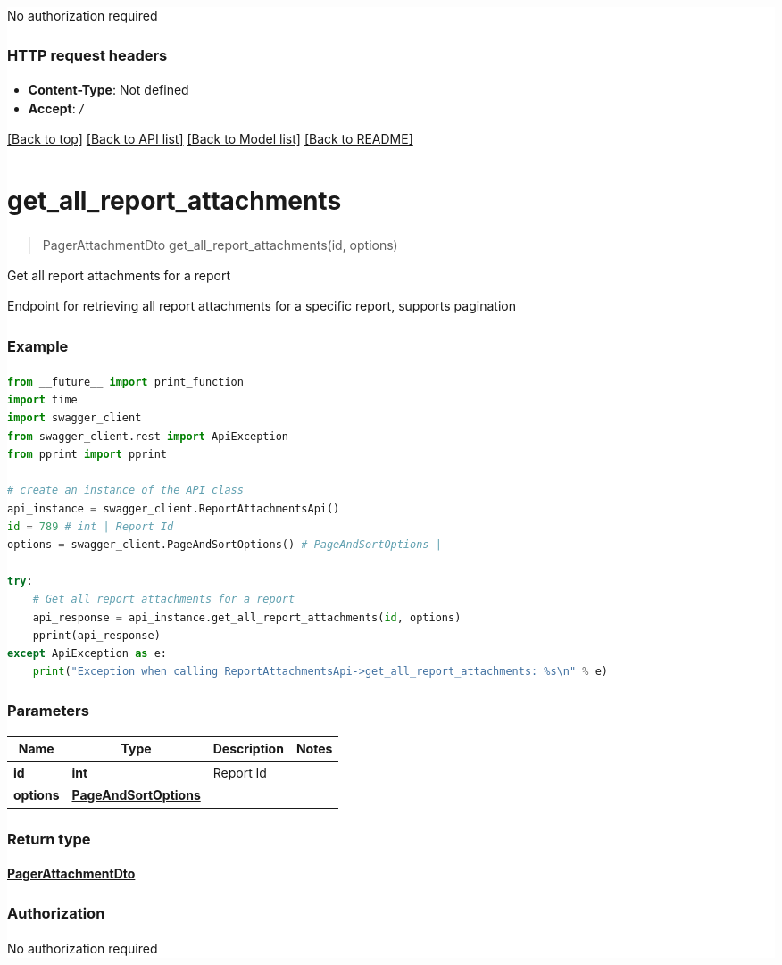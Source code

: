 No authorization required

### HTTP request headers

 - **Content-Type**: Not defined
 - **Accept**: */*

[[Back to top]](#) [[Back to API list]](../README.md#documentation-for-api-endpoints) [[Back to Model list]](../README.md#documentation-for-models) [[Back to README]](../README.md)

# **get_all_report_attachments**
> PagerAttachmentDto get_all_report_attachments(id, options)

Get all report attachments for a report

Endpoint for retrieving all report attachments for a  specific report, supports pagination

### Example
```python
from __future__ import print_function
import time
import swagger_client
from swagger_client.rest import ApiException
from pprint import pprint

# create an instance of the API class
api_instance = swagger_client.ReportAttachmentsApi()
id = 789 # int | Report Id
options = swagger_client.PageAndSortOptions() # PageAndSortOptions | 

try:
    # Get all report attachments for a report
    api_response = api_instance.get_all_report_attachments(id, options)
    pprint(api_response)
except ApiException as e:
    print("Exception when calling ReportAttachmentsApi->get_all_report_attachments: %s\n" % e)
```

### Parameters

Name | Type | Description  | Notes
------------- | ------------- | ------------- | -------------
 **id** | **int**| Report Id | 
 **options** | [**PageAndSortOptions**](.md)|  | 

### Return type

[**PagerAttachmentDto**](PagerAttachmentDto.md)

### Authorization

No authorization required
